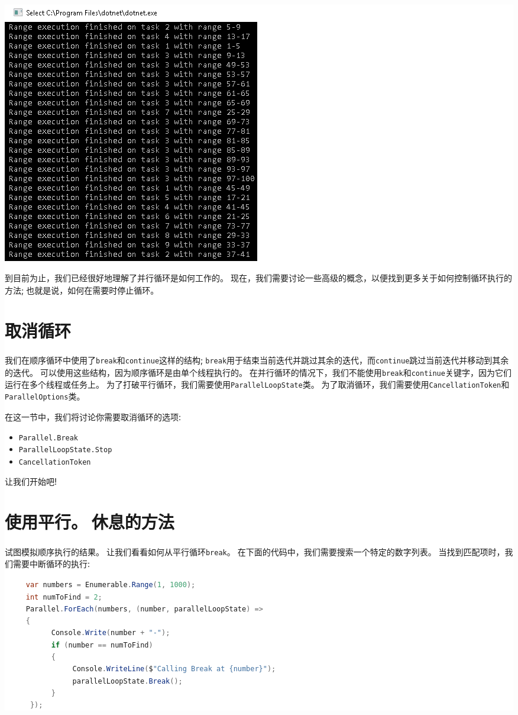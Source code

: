 ![](img/966e964a-5049-40d9-8b2e-8721b689bf52.png)

到目前为止，我们已经很好地理解了并行循环是如何工作的。 现在，我们需要讨论一些高级的概念，以便找到更多关于如何控制循环执行的方法; 也就是说，如何在需要时停止循环。

# 取消循环

我们在顺序循环中使用了`break`和`continue`这样的结构; `break`用于结束当前迭代并跳过其余的迭代，而`continue`跳过当前迭代并移动到其余的迭代。 可以使用这些结构，因为顺序循环是由单个线程执行的。 在并行循环的情况下，我们不能使用`break`和`continue`关键字，因为它们运行在多个线程或任务上。 为了打破平行循环，我们需要使用`ParallelLoopState`类。 为了取消循环，我们需要使用`CancellationToken`和`ParallelOptions`类。

在这一节中，我们将讨论你需要取消循环的选项:

*   `Parallel.Break`
*   `ParallelLoopState.Stop`
*   `CancellationToken`

让我们开始吧!

# 使用平行。 休息的方法

试图模拟顺序执行的结果。 让我们看看如何从平行循环`break`。 在下面的代码中，我们需要搜索一个特定的数字列表。 当找到匹配项时，我们需要中断循环的执行:

```cs
     var numbers = Enumerable.Range(1, 1000);
     int numToFind = 2;
     Parallel.ForEach(numbers, (number, parallelLoopState) =>
     {
           Console.Write(number + "-");
           if (number == numToFind)
           {
                Console.WriteLine($"Calling Break at {number}");
                parallelLoopState.Break();
           }
      });       
```
